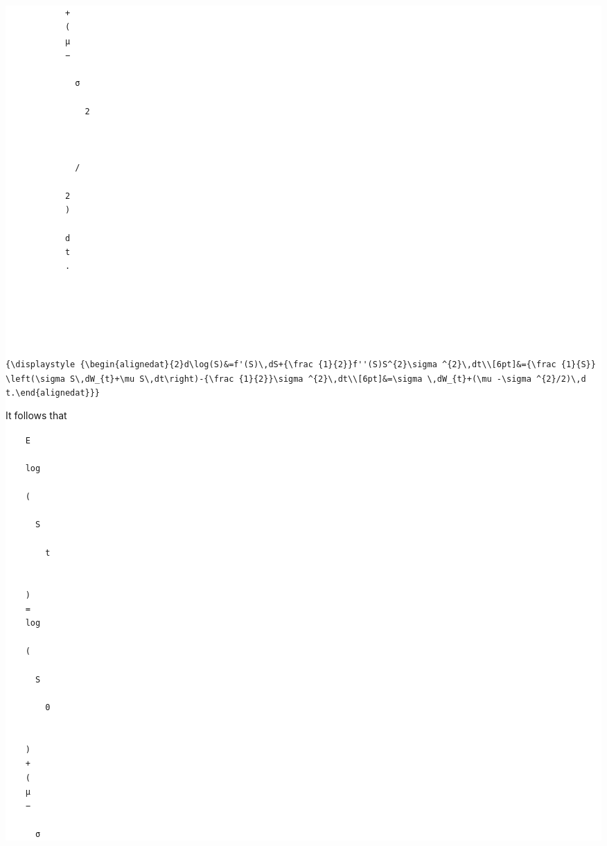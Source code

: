                
                +
                (
                μ
                −
                
                  σ
                  
                    2
                  
                
                
                  /
                
                2
                )
                
                d
                t
                .
              
            
          
        
      
    
    {\displaystyle {\begin{alignedat}{2}d\log(S)&=f'(S)\,dS+{\frac {1}{2}}f''(S)S^{2}\sigma ^{2}\,dt\\[6pt]&={\frac {1}{S}}\left(\sigma S\,dW_{t}+\mu S\,dt\right)-{\frac {1}{2}}\sigma ^{2}\,dt\\[6pt]&=\sigma \,dW_{t}+(\mu -\sigma ^{2}/2)\,dt.\end{alignedat}}}
  

It follows that 
  
    
      
        E
        ⁡
        log
        ⁡
        (
        
          S
          
            t
          
        
        )
        =
        log
        ⁡
        (
        
          S
          
            0
          
        
        )
        +
        (
        μ
        −
        
          σ
          